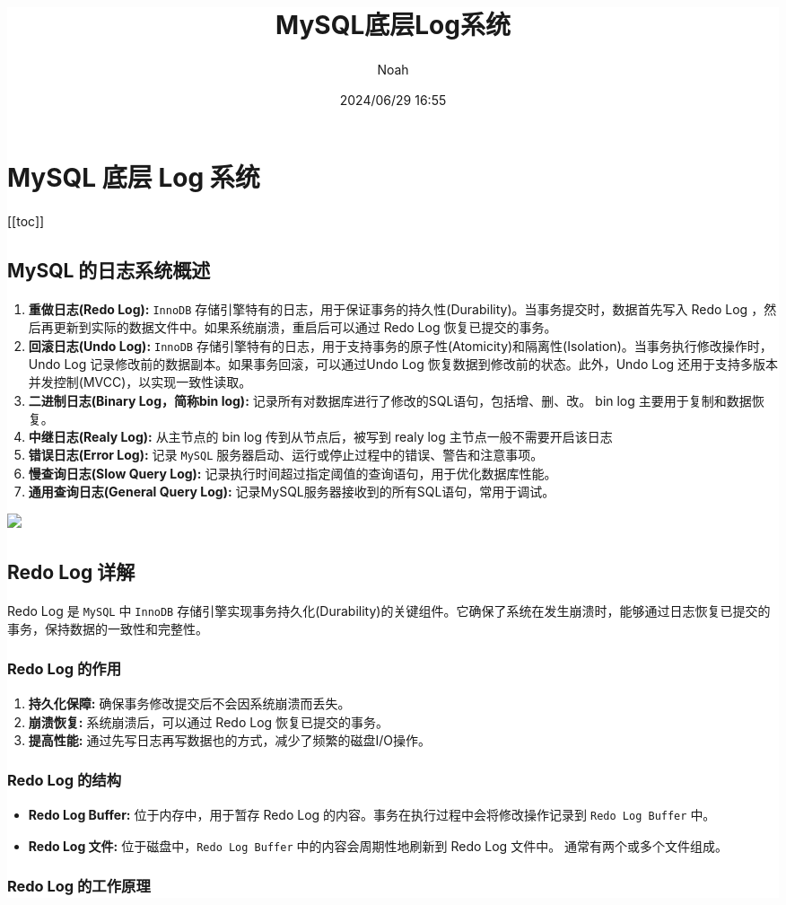 ﻿---
title: MySQL底层Log系统
author: Noah
date: 2024/06/29 16:55
categories: 

 - MySQL进阶
tags:
  - MySQL
  - MySQL进阶
  - 事务
  - 并发事务
---

# MySQL 底层 Log 系统

[[toc]]

## MySQL 的日志系统概述

1. **重做日志(Redo Log):** `InnoDB` 存储引擎特有的日志，用于保证事务的持久性(Durability)。当事务提交时，数据首先写入 Redo Log ，然后再更新到实际的数据文件中。如果系统崩溃，重启后可以通过 Redo Log 恢复已提交的事务。
2. **回滚日志(Undo Log):** `InnoDB` 存储引擎特有的日志，用于支持事务的原子性(Atomicity)和隔离性(Isolation)。当事务执行修改操作时，Undo Log 记录修改前的数据副本。如果事务回滚，可以通过Undo Log 恢复数据到修改前的状态。此外，Undo Log 还用于支持多版本并发控制(MVCC)，以实现一致性读取。
3. **二进制日志(Binary Log，简称bin log):** 记录所有对数据库进行了修改的SQL语句，包括增、删、改。 bin log 主要用于复制和数据恢复。
4. **中继日志(Realy Log):** 从主节点的 bin log 传到从节点后，被写到 realy log 主节点一般不需要开启该日志
5. **错误日志(Error Log):** 记录 `MySQL` 服务器启动、运行或停止过程中的错误、警告和注意事项。
6. **慢查询日志(Slow Query Log):** 记录执行时间超过指定阈值的查询语句，用于优化数据库性能。
7. **通用查询日志(General Query Log):** 记录MySQL服务器接收到的所有SQL语句，常用于调试。

![](https://raw.githubusercontent.com/Noah2Y/img/main/blog/20240629173903.png)

## Redo Log 详解

Redo Log  是 `MySQL` 中 `InnoDB` 存储引擎实现事务持久化(Durability)的关键组件。它确保了系统在发生崩溃时，能够通过日志恢复已提交的事务，保持数据的一致性和完整性。

### Redo Log 的作用

1. **持久化保障:** 确保事务修改提交后不会因系统崩溃而丢失。
2. **崩溃恢复:** 系统崩溃后，可以通过 Redo Log 恢复已提交的事务。
3. **提高性能:** 通过先写日志再写数据也的方式，减少了频繁的磁盘I/O操作。

### Redo Log 的结构

- **Redo Log Buffer:** 位于内存中，用于暂存 Redo Log 的内容。事务在执行过程中会将修改操作记录到 `Redo Log Buffer` 中。

- **Redo Log 文件:**  位于磁盘中，`Redo Log Buffer` 中的内容会周期性地刷新到 Redo Log 文件中。 通常有两个或多个文件组成。

### Redo Log 的工作原理
